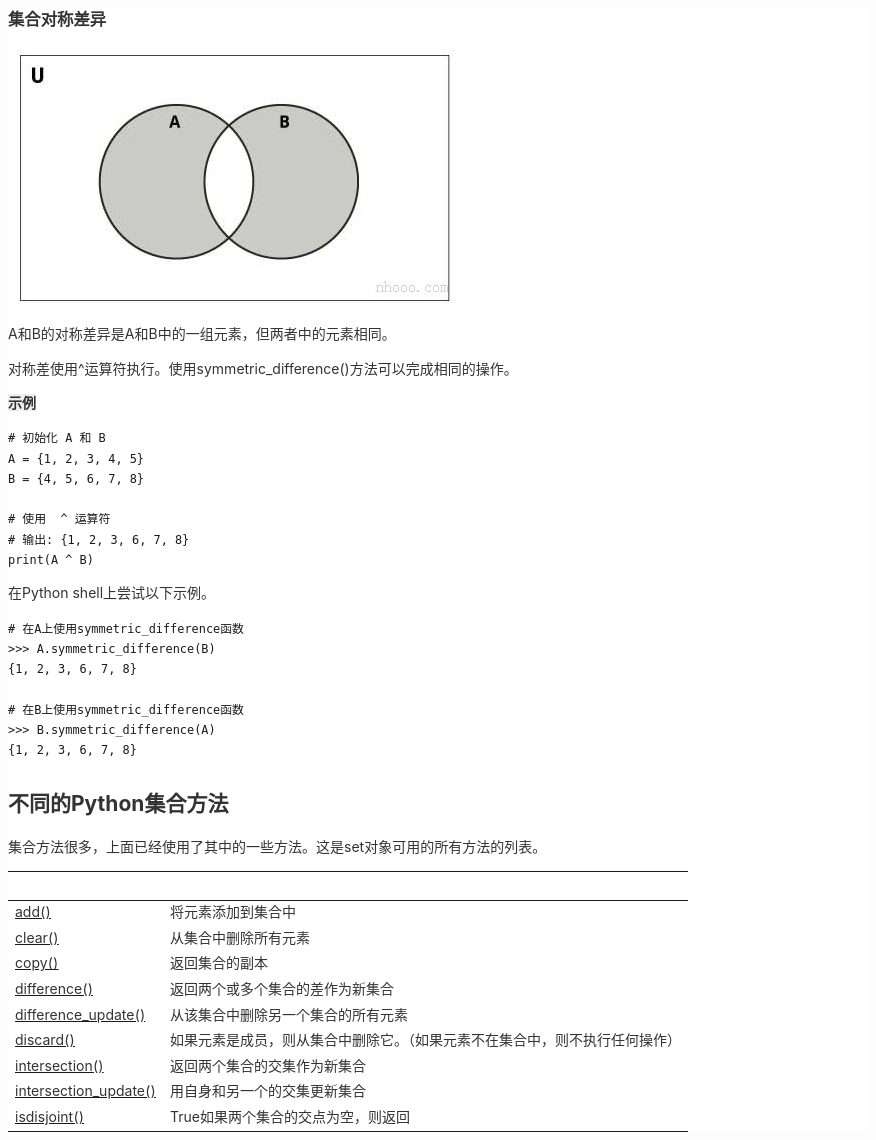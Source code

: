 ### <font style="color:rgb(51, 51, 51);">集合对称差异</font>
![](../../images/1726671448409-6b88221d-18a8-45c3-aaca-b2f7f9342b48.png)

<font style="color:rgb(51, 51, 51);">A和B的对称差异是A和B中的一组元素，但两者中的元素相同。</font>

<font style="color:rgb(51, 51, 51);">对称差使用^运算符执行。使用symmetric_difference()方法可以完成相同的操作。</font>

**<font style="color:rgb(51, 51, 51);background-color:rgb(239, 239, 239);">示例</font>**

```plain
# 初始化 A 和 B
A = {1, 2, 3, 4, 5}
B = {4, 5, 6, 7, 8}

# 使用  ^ 运算符
# 输出: {1, 2, 3, 6, 7, 8}
print(A ^ B)
```

<font style="color:rgb(51, 51, 51);">在Python shell上尝试以下示例。</font>

```plain
# 在A上使用symmetric_difference函数
>>> A.symmetric_difference(B)
{1, 2, 3, 6, 7, 8}

# 在B上使用symmetric_difference函数
>>> B.symmetric_difference(A)
{1, 2, 3, 6, 7, 8}
```

## <font style="color:rgb(51, 51, 51);">不同的Python集合方法</font>
<font style="color:rgb(51, 51, 51);">集合方法很多，上面已经使用了其中的一些方法。这是set对象可用的所有方法的列表。</font>

| <font style="color:rgb(254, 254, 254);">方法</font> | <font style="color:rgb(254, 254, 254);">描述</font> |
| --- | --- |
| [<font style="color:rgb(51, 51, 51);">add()</font>](https://www.cainiaoplus.com/python/python-methods-set-add.html) | <font style="color:rgb(51, 51, 51);">将元素添加到集合中</font> |
| [<font style="color:rgb(51, 51, 51);">clear()</font>](https://www.cainiaoplus.com/python/python-methods-set-clear.html) | <font style="color:rgb(51, 51, 51);">从集合中删除所有元素</font> |
| [<font style="color:rgb(51, 51, 51);">copy()</font>](https://www.cainiaoplus.com/python/python-methods-set-copy.html) | <font style="color:rgb(51, 51, 51);">返回集合的副本</font> |
| [<font style="color:rgb(51, 51, 51);">difference()</font>](https://www.cainiaoplus.com/python/python-methods-set-difference.html) | <font style="color:rgb(51, 51, 51);">返回两个或多个集合的差作为新集合</font> |
| [<font style="color:rgb(51, 51, 51);">difference_update()</font>](https://www.cainiaoplus.com/python/python-methods-set-difference_update.html) | <font style="color:rgb(51, 51, 51);">从该集合中删除另一个集合的所有元素</font> |
| [<font style="color:rgb(51, 51, 51);">discard()</font>](https://www.cainiaoplus.com/python/python-methods-set-discard.html) | <font style="color:rgb(51, 51, 51);">如果元素是成员，则从集合中删除它。（如果元素不在集合中，则不执行任何操作）</font> |
| [<font style="color:rgb(51, 51, 51);">intersection()</font>](https://www.cainiaoplus.com/python/python-methods-set-intersection.html) | <font style="color:rgb(51, 51, 51);">返回两个集合的交集作为新集合</font> |
| [<font style="color:rgb(51, 51, 51);">intersection_update()</font>](https://www.cainiaoplus.com/python/python-methods-set-intersection_update.html) | <font style="color:rgb(51, 51, 51);">用自身和另一个的交集更新集合</font> |
| [<font style="color:rgb(51, 51, 51);">isdisjoint()</font>](https://www.cainiaoplus.com/python/python-methods-set-isdisjoint.html) | <font style="color:rgb(51, 51, 51);">True如果两个集合的交点为空，则返回 </font> |